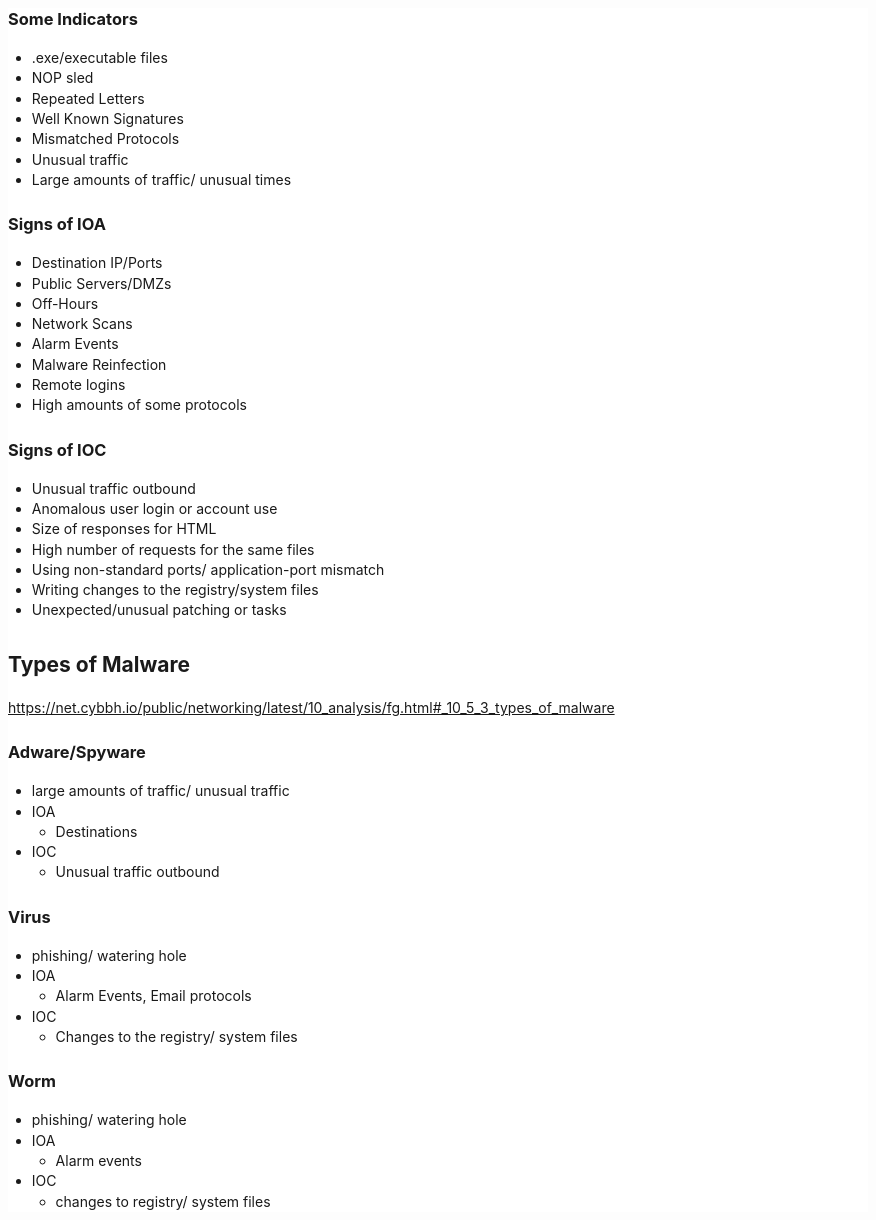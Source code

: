 
### Some Indicators
- .exe/executable files
- NOP sled
- Repeated Letters
- Well Known Signatures
- Mismatched Protocols
- Unusual traffic
- Large amounts of traffic/ unusual times


### Signs of IOA
- Destination IP/Ports
- Public Servers/DMZs
- Off-Hours
- Network Scans
- Alarm Events
- Malware Reinfection
- Remote logins
- High amounts of some protocols

### Signs of IOC
- Unusual traffic outbound
- Anomalous user login or account use
- Size of responses for HTML
- High number of requests for the same files
- Using non-standard ports/ application-port mismatch
- Writing changes to the registry/system files
- Unexpected/unusual patching or tasks


## Types of Malware
https://net.cybbh.io/public/networking/latest/10_analysis/fg.html#_10_5_3_types_of_malware

### Adware/Spyware
- large amounts of traffic/ unusual traffic
- IOA
  - Destinations
- IOC
  - Unusual traffic outbound


### Virus
- phishing/ watering hole
- IOA
  - Alarm Events, Email protocols
- IOC
  - Changes to the registry/ system files


### Worm
- phishing/ watering hole
- IOA
  - Alarm events
- IOC
  - changes to registry/ system files
